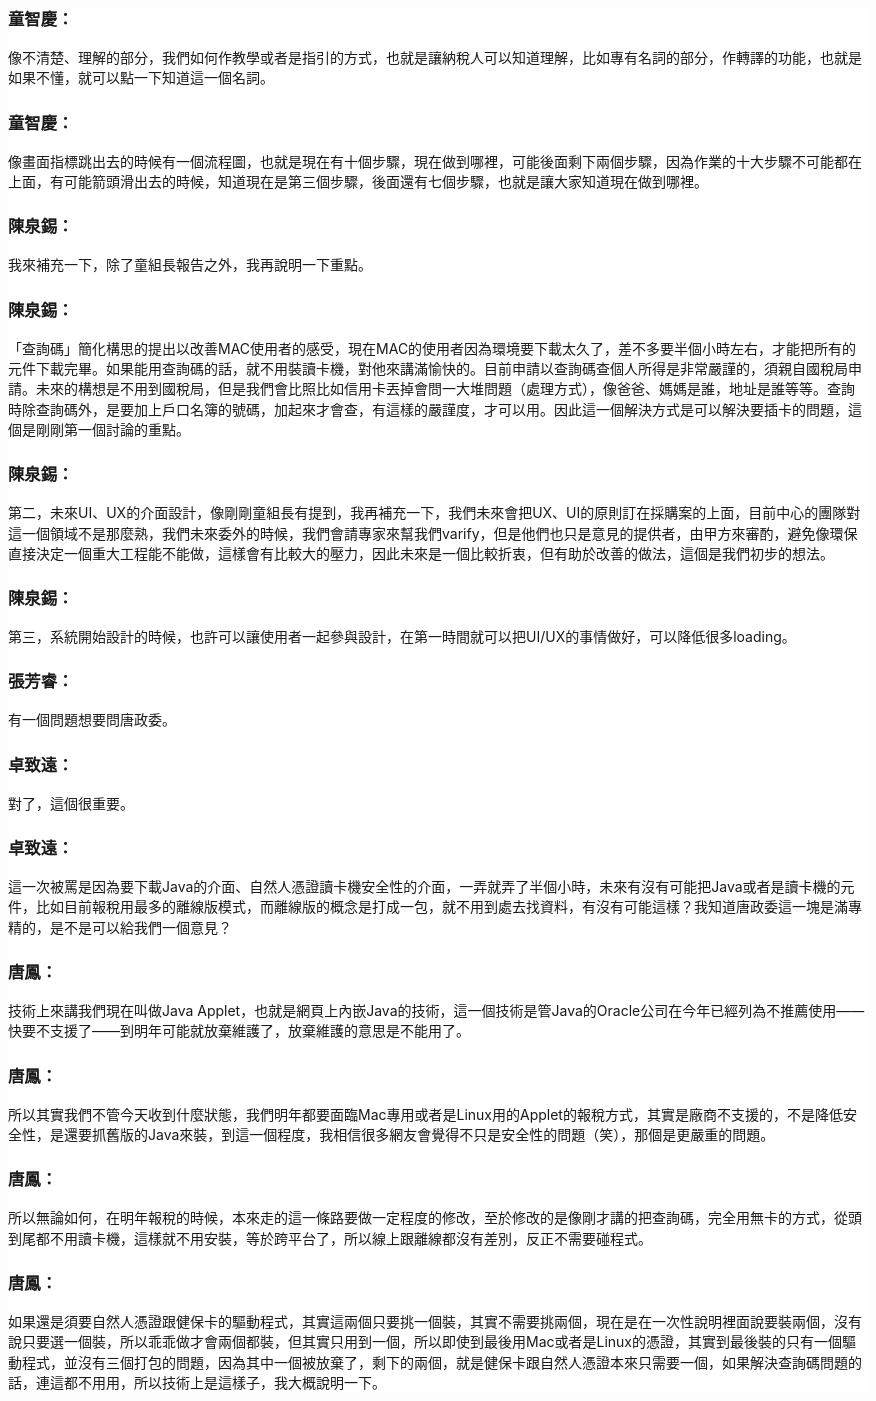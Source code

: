 ### 童智慶：
像不清楚、理解的部分，我們如何作教學或者是指引的方式，也就是讓納稅人可以知道理解，比如專有名詞的部分，作轉譯的功能，也就是如果不懂，就可以點一下知道這一個名詞。

### 童智慶：
像畫面指標跳出去的時候有一個流程圖，也就是現在有十個步驟，現在做到哪裡，可能後面剩下兩個步驟，因為作業的十大步驟不可能都在上面，有可能箭頭滑出去的時候，知道現在是第三個步驟，後面還有七個步驟，也就是讓大家知道現在做到哪裡。

### 陳泉錫：
我來補充一下，除了童組長報告之外，我再說明一下重點。

### 陳泉錫：
「查詢碼」簡化構思的提出以改善MAC使用者的感受，現在MAC的使用者因為環境要下載太久了，差不多要半個小時左右，才能把所有的元件下載完畢。如果能用查詢碼的話，就不用裝讀卡機，對他來講滿愉快的。目前申請以查詢碼查個人所得是非常嚴謹的，須親自國稅局申請。未來的構想是不用到國稅局，但是我們會比照比如信用卡丟掉會問一大堆問題（處理方式），像爸爸、媽媽是誰，地址是誰等等。查詢時除查詢碼外，是要加上戶口名簿的號碼，加起來才會查，有這樣的嚴謹度，才可以用。因此這一個解決方式是可以解決要插卡的問題，這個是剛剛第一個討論的重點。

### 陳泉錫：
第二，未來UI、UX的介面設計，像剛剛童組長有提到，我再補充一下，我們未來會把UX、UI的原則訂在採購案的上面，目前中心的團隊對這一個領域不是那麼熟，我們未來委外的時候，我們會請專家來幫我們varify，但是他們也只是意見的提供者，由甲方來審酌，避免像環保直接決定一個重大工程能不能做，這樣會有比較大的壓力，因此未來是一個比較折衷，但有助於改善的做法，這個是我們初步的想法。

### 陳泉錫：
第三，系統開始設計的時候，也許可以讓使用者一起參與設計，在第一時間就可以把UI/UX的事情做好，可以降低很多loading。

### 張芳睿：
有一個問題想要問唐政委。

### 卓致遠：
對了，這個很重要。

### 卓致遠：
這一次被罵是因為要下載Java的介面、自然人憑證讀卡機安全性的介面，一弄就弄了半個小時，未來有沒有可能把Java或者是讀卡機的元件，比如目前報稅用最多的離線版模式，而離線版的概念是打成一包，就不用到處去找資料，有沒有可能這樣？我知道唐政委這一塊是滿專精的，是不是可以給我們一個意見？

### 唐鳳：
技術上來講我們現在叫做Java Applet，也就是網頁上內嵌Java的技術，這一個技術是管Java的Oracle公司在今年已經列為不推薦使用——快要不支援了——到明年可能就放棄維護了，放棄維護的意思是不能用了。

### 唐鳳：
所以其實我們不管今天收到什麼狀態，我們明年都要面臨Mac專用或者是Linux用的Applet的報稅方式，其實是廠商不支援的，不是降低安全性，是還要抓舊版的Java來裝，到這一個程度，我相信很多網友會覺得不只是安全性的問題（笑），那個是更嚴重的問題。

### 唐鳳：
所以無論如何，在明年報稅的時候，本來走的這一條路要做一定程度的修改，至於修改的是像剛才講的把查詢碼，完全用無卡的方式，從頭到尾都不用讀卡機，這樣就不用安裝，等於跨平台了，所以線上跟離線都沒有差別，反正不需要碰程式。

### 唐鳳：
如果還是須要自然人憑證跟健保卡的驅動程式，其實這兩個只要挑一個裝，其實不需要挑兩個，現在是在一次性說明裡面說要裝兩個，沒有說只要選一個裝，所以乖乖做才會兩個都裝，但其實只用到一個，所以即使到最後用Mac或者是Linux的憑證，其實到最後裝的只有一個驅動程式，並沒有三個打包的問題，因為其中一個被放棄了，剩下的兩個，就是健保卡跟自然人憑證本來只需要一個，如果解決查詢碼問題的話，連這都不用用，所以技術上是這樣子，我大概說明一下。
